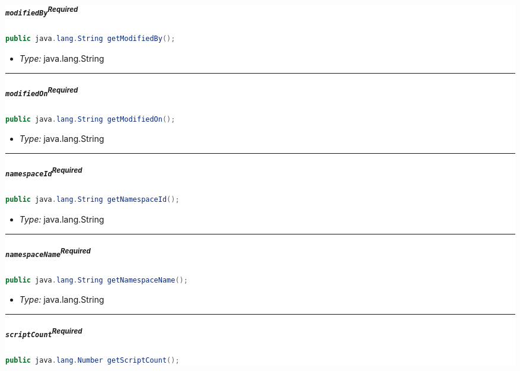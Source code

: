 ##### `modifiedBy`<sup>Required</sup> <a name="modifiedBy" id="@cdktf/provider-cloudflare.dataCloudflareWorkersForPlatformsDispatchNamespace.DataCloudflareWorkersForPlatformsDispatchNamespace.property.modifiedBy"></a>

```java
public java.lang.String getModifiedBy();
```

- *Type:* java.lang.String

---

##### `modifiedOn`<sup>Required</sup> <a name="modifiedOn" id="@cdktf/provider-cloudflare.dataCloudflareWorkersForPlatformsDispatchNamespace.DataCloudflareWorkersForPlatformsDispatchNamespace.property.modifiedOn"></a>

```java
public java.lang.String getModifiedOn();
```

- *Type:* java.lang.String

---

##### `namespaceId`<sup>Required</sup> <a name="namespaceId" id="@cdktf/provider-cloudflare.dataCloudflareWorkersForPlatformsDispatchNamespace.DataCloudflareWorkersForPlatformsDispatchNamespace.property.namespaceId"></a>

```java
public java.lang.String getNamespaceId();
```

- *Type:* java.lang.String

---

##### `namespaceName`<sup>Required</sup> <a name="namespaceName" id="@cdktf/provider-cloudflare.dataCloudflareWorkersForPlatformsDispatchNamespace.DataCloudflareWorkersForPlatformsDispatchNamespace.property.namespaceName"></a>

```java
public java.lang.String getNamespaceName();
```

- *Type:* java.lang.String

---

##### `scriptCount`<sup>Required</sup> <a name="scriptCount" id="@cdktf/provider-cloudflare.dataCloudflareWorkersForPlatformsDispatchNamespace.DataCloudflareWorkersForPlatformsDispatchNamespace.property.scriptCount"></a>

```java
public java.lang.Number getScriptCount();
```

